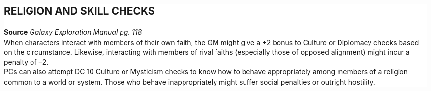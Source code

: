 
  

## RELIGION AND SKILL CHECKS

**Source** _Galaxy Exploration Manual pg. 118_  
When characters interact with members of their own faith, the GM might give a +2 bonus to Culture or Diplomacy checks based on the circumstance. Likewise, interacting with members of rival faiths (especially those of opposed alignment) might incur a penalty of –2.  
PCs can also attempt DC 10 Culture or Mysticism checks to know how to behave appropriately among members of a religion common to a world or system. Those who behave inappropriately might suffer social penalties or outright hostility.
